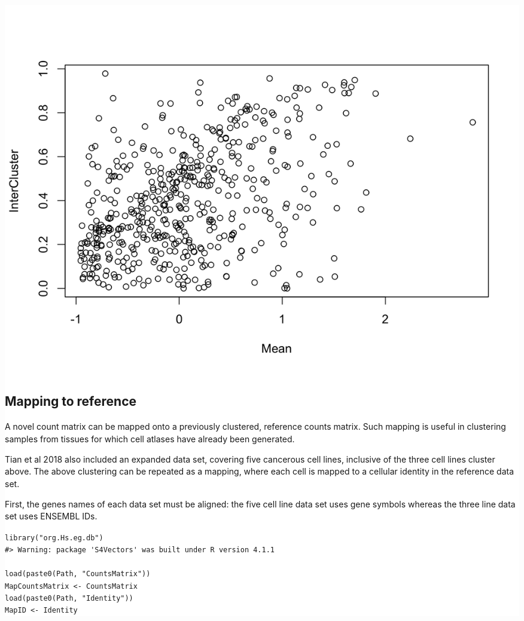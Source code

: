 <img src="man/figures/README-unnamed-chunk-3-1.png" width="100%" />

## Mapping to reference

A novel count matrix can be mapped onto a previously clustered,
reference counts matrix. Such mapping is useful in clustering samples
from tissues for which cell atlases have already been generated.

Tian et al 2018 also included an expanded data set, covering five
cancerous cell lines, inclusive of the three cell lines cluster above.
The above clustering can be repeated as a mapping, where each cell is
mapped to a cellular identity in the reference data set.

First, the genes names of each data set must be aligned: the five cell
line data set uses gene symbols whereas the three line data set uses
ENSEMBL IDs.

    library("org.Hs.eg.db") 
    #> Warning: package 'S4Vectors' was built under R version 4.1.1

    load(paste0(Path, "CountsMatrix"))
    MapCountsMatrix <- CountsMatrix
    load(paste0(Path, "Identity"))
    MapID <- Identity
